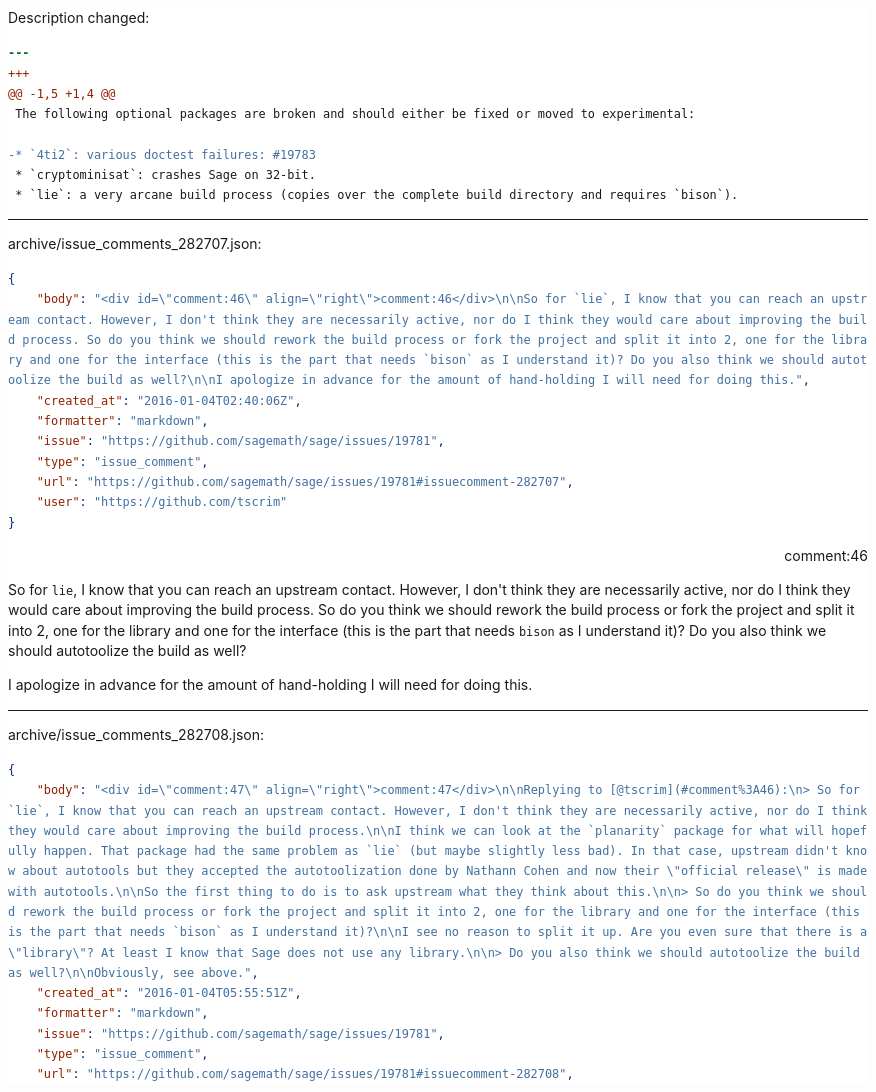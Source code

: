 Description changed:
``````diff
--- 
+++ 
@@ -1,5 +1,4 @@
 The following optional packages are broken and should either be fixed or moved to experimental:
 
-* `4ti2`: various doctest failures: #19783
 * `cryptominisat`: crashes Sage on 32-bit.
 * `lie`: a very arcane build process (copies over the complete build directory and requires `bison`).
``````




---

archive/issue_comments_282707.json:
```json
{
    "body": "<div id=\"comment:46\" align=\"right\">comment:46</div>\n\nSo for `lie`, I know that you can reach an upstream contact. However, I don't think they are necessarily active, nor do I think they would care about improving the build process. So do you think we should rework the build process or fork the project and split it into 2, one for the library and one for the interface (this is the part that needs `bison` as I understand it)? Do you also think we should autotoolize the build as well?\n\nI apologize in advance for the amount of hand-holding I will need for doing this.",
    "created_at": "2016-01-04T02:40:06Z",
    "formatter": "markdown",
    "issue": "https://github.com/sagemath/sage/issues/19781",
    "type": "issue_comment",
    "url": "https://github.com/sagemath/sage/issues/19781#issuecomment-282707",
    "user": "https://github.com/tscrim"
}
```

<div id="comment:46" align="right">comment:46</div>

So for `lie`, I know that you can reach an upstream contact. However, I don't think they are necessarily active, nor do I think they would care about improving the build process. So do you think we should rework the build process or fork the project and split it into 2, one for the library and one for the interface (this is the part that needs `bison` as I understand it)? Do you also think we should autotoolize the build as well?

I apologize in advance for the amount of hand-holding I will need for doing this.



---

archive/issue_comments_282708.json:
```json
{
    "body": "<div id=\"comment:47\" align=\"right\">comment:47</div>\n\nReplying to [@tscrim](#comment%3A46):\n> So for `lie`, I know that you can reach an upstream contact. However, I don't think they are necessarily active, nor do I think they would care about improving the build process.\n\nI think we can look at the `planarity` package for what will hopefully happen. That package had the same problem as `lie` (but maybe slightly less bad). In that case, upstream didn't know about autotools but they accepted the autotoolization done by Nathann Cohen and now their \"official release\" is made with autotools.\n\nSo the first thing to do is to ask upstream what they think about this.\n\n> So do you think we should rework the build process or fork the project and split it into 2, one for the library and one for the interface (this is the part that needs `bison` as I understand it)?\n\nI see no reason to split it up. Are you even sure that there is a \"library\"? At least I know that Sage does not use any library.\n\n> Do you also think we should autotoolize the build as well?\n\nObviously, see above.",
    "created_at": "2016-01-04T05:55:51Z",
    "formatter": "markdown",
    "issue": "https://github.com/sagemath/sage/issues/19781",
    "type": "issue_comment",
    "url": "https://github.com/sagemath/sage/issues/19781#issuecomment-282708",
```